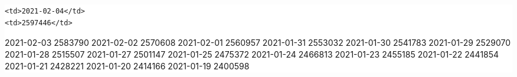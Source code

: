     <td>2021-02-04</td>
    <td>2597446</td>
  </tr>
  <tr>
    <td>2021-02-03</td>
    <td>2583790</td>
  </tr>
  <tr>
    <td>2021-02-02</td>
    <td>2570608</td>
  </tr>
  <tr>
    <td>2021-02-01</td>
    <td>2560957</td>
  </tr>
  <tr>
    <td>2021-01-31</td>
    <td>2553032</td>
  </tr>
  <tr>
    <td>2021-01-30</td>
    <td>2541783</td>
  </tr>
  <tr>
    <td>2021-01-29</td>
    <td>2529070</td>
  </tr>
  <tr>
    <td>2021-01-28</td>
    <td>2515507</td>
  </tr>
  <tr>
    <td>2021-01-27</td>
    <td>2501147</td>
  </tr>
  <tr>
    <td>2021-01-25</td>
    <td>2475372</td>
  </tr>
  <tr>
    <td>2021-01-24</td>
    <td>2466813</td>
  </tr>
  <tr>
    <td>2021-01-23</td>
    <td>2455185</td>
  </tr>
  <tr>
    <td>2021-01-22</td>
    <td>2441854</td>
  </tr>
  <tr>
    <td>2021-01-21</td>
    <td>2428221</td>
  </tr>
  <tr>
    <td>2021-01-20</td>
    <td>2414166</td>
  </tr>
  <tr>
    <td>2021-01-19</td>
    <td>2400598</td>
  </tr>
  <tr>